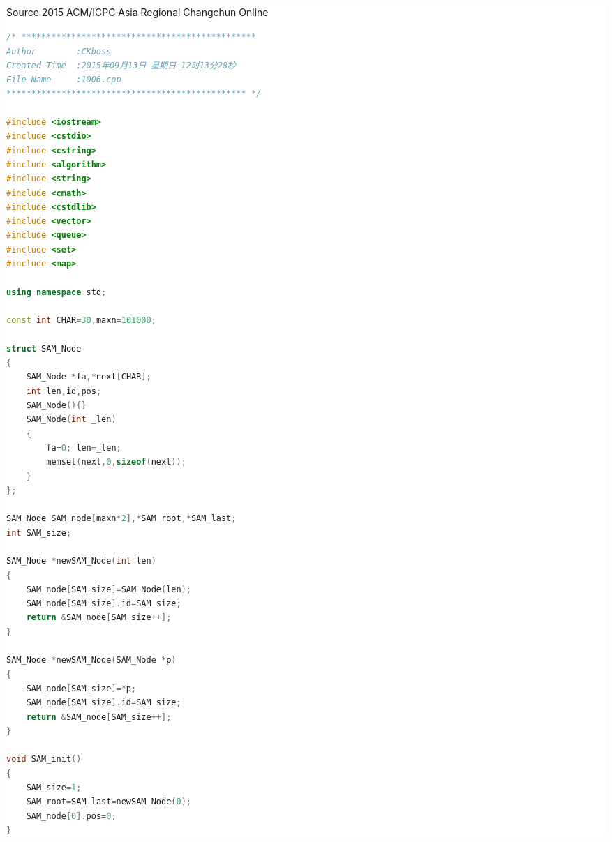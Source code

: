 Source
2015 ACM/ICPC Asia Regional Changchun Online
 




```c++
/* ***********************************************
Author        :CKboss
Created Time  :2015年09月13日 星期日 12时13分28秒
File Name     :1006.cpp
************************************************ */

#include <iostream>
#include <cstdio>
#include <cstring>
#include <algorithm>
#include <string>
#include <cmath>
#include <cstdlib>
#include <vector>
#include <queue>
#include <set>
#include <map>

using namespace std;

const int CHAR=30,maxn=101000;

struct SAM_Node
{
    SAM_Node *fa,*next[CHAR];
    int len,id,pos;
    SAM_Node(){}
    SAM_Node(int _len)
    {
        fa=0; len=_len;
        memset(next,0,sizeof(next));
    }
};

SAM_Node SAM_node[maxn*2],*SAM_root,*SAM_last;
int SAM_size;

SAM_Node *newSAM_Node(int len)
{
    SAM_node[SAM_size]=SAM_Node(len);
    SAM_node[SAM_size].id=SAM_size;
    return &SAM_node[SAM_size++];
}

SAM_Node *newSAM_Node(SAM_Node *p)
{
    SAM_node[SAM_size]=*p;
    SAM_node[SAM_size].id=SAM_size;
    return &SAM_node[SAM_size++];
}

void SAM_init()
{
    SAM_size=1;
    SAM_root=SAM_last=newSAM_Node(0);
    SAM_node[0].pos=0;
}

```